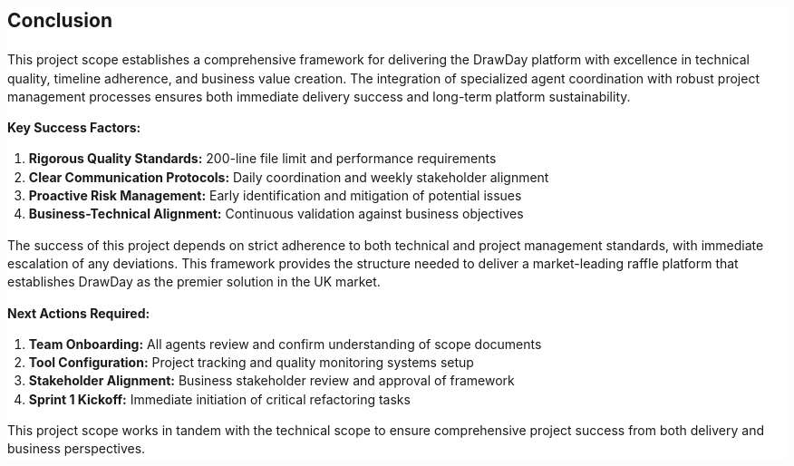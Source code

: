 ## Conclusion

This project scope establishes a comprehensive framework for delivering the DrawDay platform with excellence in technical quality, timeline adherence, and business value creation. The integration of specialized agent coordination with robust project management processes ensures both immediate delivery success and long-term platform sustainability.

**Key Success Factors:**

1. **Rigorous Quality Standards:** 200-line file limit and performance requirements
2. **Clear Communication Protocols:** Daily coordination and weekly stakeholder alignment
3. **Proactive Risk Management:** Early identification and mitigation of potential issues
4. **Business-Technical Alignment:** Continuous validation against business objectives

The success of this project depends on strict adherence to both technical and project management standards, with immediate escalation of any deviations. This framework provides the structure needed to deliver a market-leading raffle platform that establishes DrawDay as the premier solution in the UK market.

**Next Actions Required:**

1. **Team Onboarding:** All agents review and confirm understanding of scope documents
2. **Tool Configuration:** Project tracking and quality monitoring systems setup
3. **Stakeholder Alignment:** Business stakeholder review and approval of framework
4. **Sprint 1 Kickoff:** Immediate initiation of critical refactoring tasks

This project scope works in tandem with the technical scope to ensure comprehensive project success from both delivery and business perspectives.
